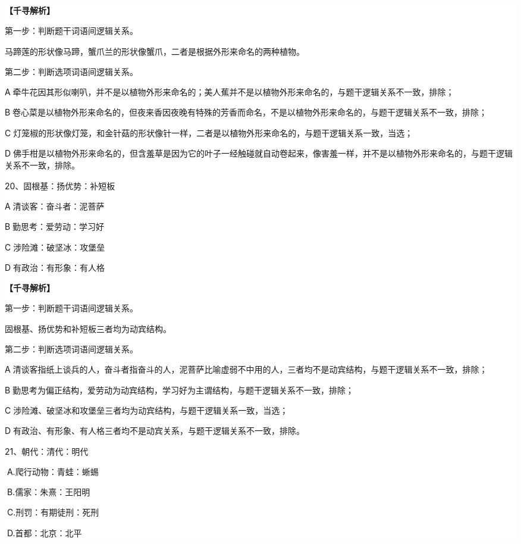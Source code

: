 
**【千寻解析】**


第一步：判断题干词语间逻辑关系。


马蹄莲的形状像马蹄，蟹爪兰的形状像蟹爪，二者是根据外形来命名的两种植物。  

第二步：判断选项词语间逻辑关系。  

A 牵牛花因其形似喇叭，并不是以植物外形来命名的；美人蕉并不是以植物外形来命名的，与题干逻辑关系不一致，排除；  

B 卷心菜是以植物外形来命名的，但夜来香因夜晚有特殊的芳香而命名，不是以植物外形来命名的，与题干逻辑关系不一致，排除；  

C 灯笼椒的形状像灯笼，和金针菇的形状像针一样，二者是以植物外形来命名的，与题干逻辑关系一致，当选；  

D 佛手柑是以植物外形来命名的，但含羞草是因为它的叶子一经触碰就自动卷起来，像害羞一样，并不是以植物外形来命名的，与题干逻辑关系不一致，排除。


20、固根基：扬优势：补短板


A 清谈客：奋斗者：泥菩萨


B 勤思考：爱劳动：学习好


C 涉险滩：破坚冰：攻堡垒


D 有政治：有形象：有人格


**【千寻解析】**


第一步：判断题干词语间逻辑关系。


固根基、扬优势和补短板三者均为动宾结构。


第二步：判断选项词语间逻辑关系。


A 清谈客指纸上谈兵的人，奋斗者指奋斗的人，泥菩萨比喻虚弱不中用的人，三者均不是动宾结构，与题干逻辑关系不一致，排除；


B 勤思考为偏正结构，爱劳动为动宾结构，学习好为主谓结构，与题干逻辑关系不一致，排除；


C 涉险滩、破坚冰和攻堡垒三者均为动宾结构，与题干逻辑关系一致，当选；


D 有政治、有形象、有人格三者均不是动宾关系，与题干逻辑关系不一致，排除。


21、朝代：清代：明代


 A.爬行动物：青蛙：蜥蜴


 B.儒家：朱熹：王阳明


 C.刑罚：有期徒刑：死刑


 D.首都：北京：北平
